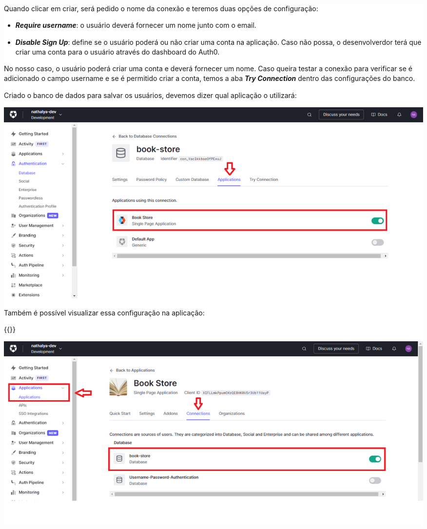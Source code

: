 Quando clicar em criar, será pedido o nome da conexão e teremos duas opções de configuração:

- **_Require username_**: o usuário deverá fornecer um nome junto com o email.

- **_Disable Sign Up_**: define se o usuário poderá ou não criar uma conta na aplicação. Caso não possa, o desenvolverdor terá que criar uma conta para o usuário através do dashboard do Auth0.

No nosso caso, o usuário poderá criar uma conta e deverá fornecer um nome. Caso queira testar a conexão para verificar se é adicionado o campo username e se é permitido criar a conta, temos a aba **_Try Connection_** dentro das configurações do banco.

Criado o banco de dados para salvar os usuários, devemos dizer qual aplicação o utilizará:

![Image](database-app.png "Definindo a aplicação que utilizará a base de usuários")

Também é possível visualizar essa configuração na aplicação:

{{<alert icon="⚠️" text="É bom verificar na aplicação pois, quando criamos ela, vem algumas conexões como padrão" />}}

![Image](app-connection.png "Verificando conexões da aplicação")
